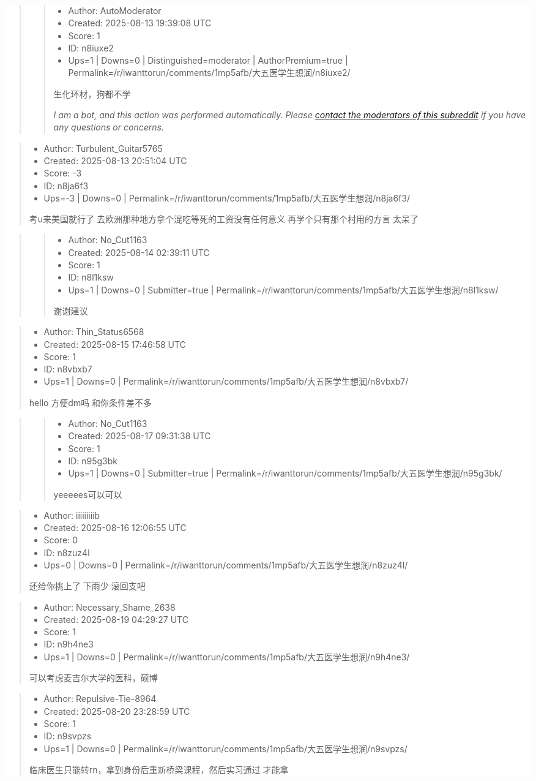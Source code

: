 >> - Author: AutoModerator
>> - Created: 2025-08-13 19:39:08 UTC
>> - Score: 1
>> - ID: n8iuxe2
>> - Ups=1 | Downs=0 | Distinguished=moderator | AuthorPremium=true | Permalink=/r/iwanttorun/comments/1mp5afb/大五医学生想润/n8iuxe2/
>>
>> 生化环材，狗都不学
>> 
>> *I am a bot, and this action was performed automatically. Please [contact the moderators of this subreddit](/message/compose/?to=/r/iwanttorun) if you have any questions or concerns.*

> - Author: Turbulent_Guitar5765
> - Created: 2025-08-13 20:51:04 UTC
> - Score: -3
> - ID: n8ja6f3
> - Ups=-3 | Downs=0 | Permalink=/r/iwanttorun/comments/1mp5afb/大五医学生想润/n8ja6f3/
>
> 考u来美国就行了 去欧洲那种地方拿个混吃等死的工资没有任何意义 再学个只有那个村用的方言 太呆了

>> - Author: No_Cut1163
>> - Created: 2025-08-14 02:39:11 UTC
>> - Score: 1
>> - ID: n8l1ksw
>> - Ups=1 | Downs=0 | Submitter=true | Permalink=/r/iwanttorun/comments/1mp5afb/大五医学生想润/n8l1ksw/
>>
>> 谢谢建议

> - Author: Thin_Status6568
> - Created: 2025-08-15 17:46:58 UTC
> - Score: 1
> - ID: n8vbxb7
> - Ups=1 | Downs=0 | Permalink=/r/iwanttorun/comments/1mp5afb/大五医学生想润/n8vbxb7/
>
> hello 方便dm吗 和你条件差不多

>> - Author: No_Cut1163
>> - Created: 2025-08-17 09:31:38 UTC
>> - Score: 1
>> - ID: n95g3bk
>> - Ups=1 | Downs=0 | Submitter=true | Permalink=/r/iwanttorun/comments/1mp5afb/大五医学生想润/n95g3bk/
>>
>> yeeeees可以可以

> - Author: iiiiiiiiib
> - Created: 2025-08-16 12:06:55 UTC
> - Score: 0
> - ID: n8zuz4l
> - Ups=0 | Downs=0 | Permalink=/r/iwanttorun/comments/1mp5afb/大五医学生想润/n8zuz4l/
>
> 还给你挑上了 下雨少 滚回支吧

> - Author: Necessary_Shame_2638
> - Created: 2025-08-19 04:29:27 UTC
> - Score: 1
> - ID: n9h4ne3
> - Ups=1 | Downs=0 | Permalink=/r/iwanttorun/comments/1mp5afb/大五医学生想润/n9h4ne3/
>
> 可以考虑麦吉尔大学的医科，硕博

> - Author: Repulsive-Tie-8964
> - Created: 2025-08-20 23:28:59 UTC
> - Score: 1
> - ID: n9svpzs
> - Ups=1 | Downs=0 | Permalink=/r/iwanttorun/comments/1mp5afb/大五医学生想润/n9svpzs/
>
> 临床医生只能转rn，拿到身份后重新桥梁课程，然后实习通过 才能拿
